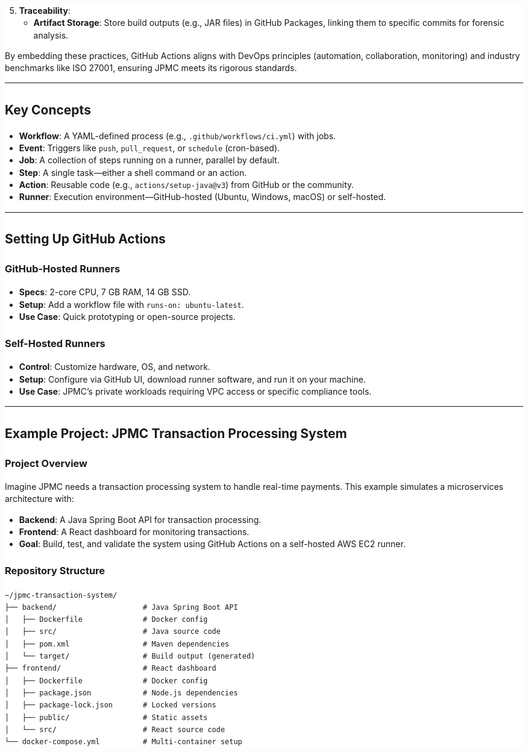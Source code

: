 5. **Traceability**:
   - **Artifact Storage**: Store build outputs (e.g., JAR files) in GitHub Packages, linking them to specific commits for forensic analysis.

By embedding these practices, GitHub Actions aligns with DevOps principles (automation, collaboration, monitoring) and industry benchmarks like ISO 27001, ensuring JPMC meets its rigorous standards.

---

## Key Concepts

- **Workflow**: A YAML-defined process (e.g., `.github/workflows/ci.yml`) with jobs.
- **Event**: Triggers like `push`, `pull_request`, or `schedule` (cron-based).
- **Job**: A collection of steps running on a runner, parallel by default.
- **Step**: A single task—either a shell command or an action.
- **Action**: Reusable code (e.g., `actions/setup-java@v3`) from GitHub or the community.
- **Runner**: Execution environment—GitHub-hosted (Ubuntu, Windows, macOS) or self-hosted.

---

## Setting Up GitHub Actions

### GitHub-Hosted Runners
- **Specs**: 2-core CPU, 7 GB RAM, 14 GB SSD.
- **Setup**: Add a workflow file with `runs-on: ubuntu-latest`.
- **Use Case**: Quick prototyping or open-source projects.

### Self-Hosted Runners
- **Control**: Customize hardware, OS, and network.
- **Setup**: Configure via GitHub UI, download runner software, and run it on your machine.
- **Use Case**: JPMC’s private workloads requiring VPC access or specific compliance tools.

---

## Example Project: JPMC Transaction Processing System

### Project Overview
Imagine JPMC needs a transaction processing system to handle real-time payments. This example simulates a microservices architecture with:
- **Backend**: A Java Spring Boot API for transaction processing.
- **Frontend**: A React dashboard for monitoring transactions.
- **Goal**: Build, test, and validate the system using GitHub Actions on a self-hosted AWS EC2 runner.

### Repository Structure
```
~/jpmc-transaction-system/
├── backend/                    # Java Spring Boot API
│   ├── Dockerfile              # Docker config
│   ├── src/                    # Java source code
│   ├── pom.xml                 # Maven dependencies
│   └── target/                 # Build output (generated)
├── frontend/                   # React dashboard
│   ├── Dockerfile              # Docker config
│   ├── package.json            # Node.js dependencies
│   ├── package-lock.json       # Locked versions
│   ├── public/                 # Static assets
│   └── src/                    # React source code
└── docker-compose.yml          # Multi-container setup
```

